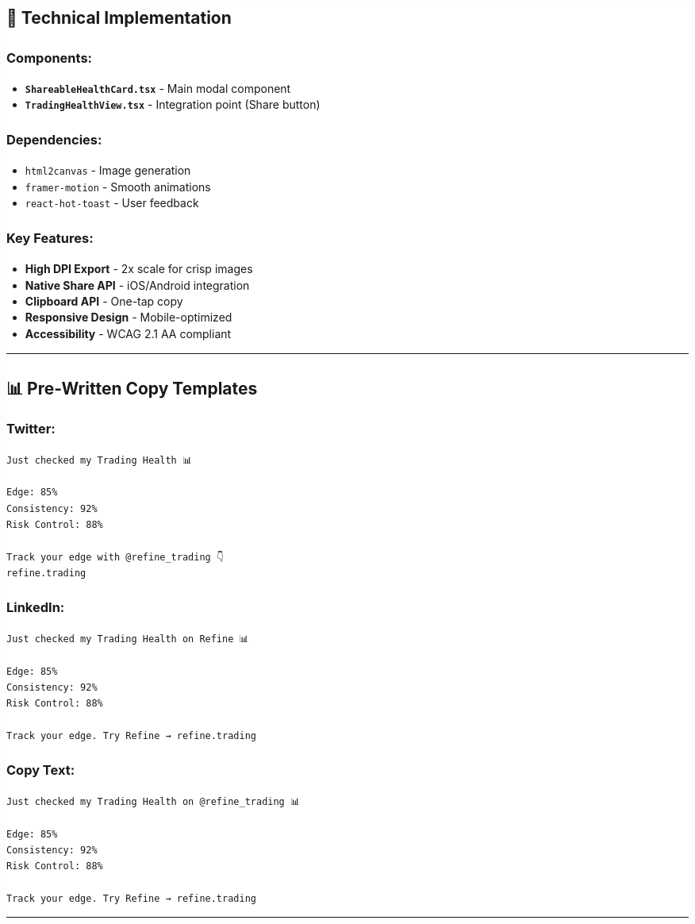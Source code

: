 
## 🔧 Technical Implementation

### Components:
- **`ShareableHealthCard.tsx`** - Main modal component
- **`TradingHealthView.tsx`** - Integration point (Share button)

### Dependencies:
- `html2canvas` - Image generation
- `framer-motion` - Smooth animations
- `react-hot-toast` - User feedback

### Key Features:
- **High DPI Export** - 2x scale for crisp images
- **Native Share API** - iOS/Android integration
- **Clipboard API** - One-tap copy
- **Responsive Design** - Mobile-optimized
- **Accessibility** - WCAG 2.1 AA compliant

---

## 📊 Pre-Written Copy Templates

### Twitter:
```
Just checked my Trading Health 📊

Edge: 85%
Consistency: 92%
Risk Control: 88%

Track your edge with @refine_trading 👇
refine.trading
```

### LinkedIn:
```
Just checked my Trading Health on Refine 📊

Edge: 85%
Consistency: 92%
Risk Control: 88%

Track your edge. Try Refine → refine.trading
```

### Copy Text:
```
Just checked my Trading Health on @refine_trading 📊

Edge: 85%
Consistency: 92%
Risk Control: 88%

Track your edge. Try Refine → refine.trading
```

---